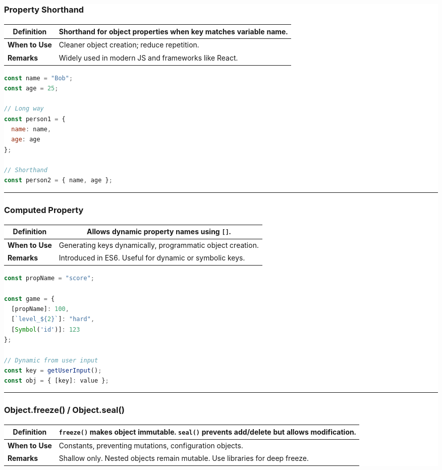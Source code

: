 
### **Property Shorthand**

| **Definition**  | Shorthand for object properties when key matches variable name. |
| --------------- | --------------------------------------------------------------- |
| **When to Use** | Cleaner object creation; reduce repetition.                     |
| **Remarks**     | Widely used in modern JS and frameworks like React.             |

```javascript
const name = "Bob";
const age = 25;

// Long way
const person1 = {
  name: name,
  age: age
};

// Shorthand
const person2 = { name, age };
```

---

### **Computed Property**

| **Definition**  | Allows dynamic property names using `[]`.                  |
| --------------- | ---------------------------------------------------------- |
| **When to Use** | Generating keys dynamically, programmatic object creation. |
| **Remarks**     | Introduced in ES6. Useful for dynamic or symbolic keys.    |

```javascript
const propName = "score";

const game = {
  [propName]: 100,
  [`level_${2}`]: "hard",
  [Symbol('id')]: 123
};

// Dynamic from user input
const key = getUserInput();
const obj = { [key]: value };
```

---

### **Object.freeze() / Object.seal()**
| **Definition**  | `freeze()` makes object immutable. `seal()` prevents add/delete but allows modification. |
| --------------- | ----------------------------------------------------------------------------------------- |
| **When to Use** | Constants, preventing mutations, configuration objects.                                   |
| **Remarks**     | Shallow only. Nested objects remain mutable. Use libraries for deep freeze.               |


  [id]: 12345,